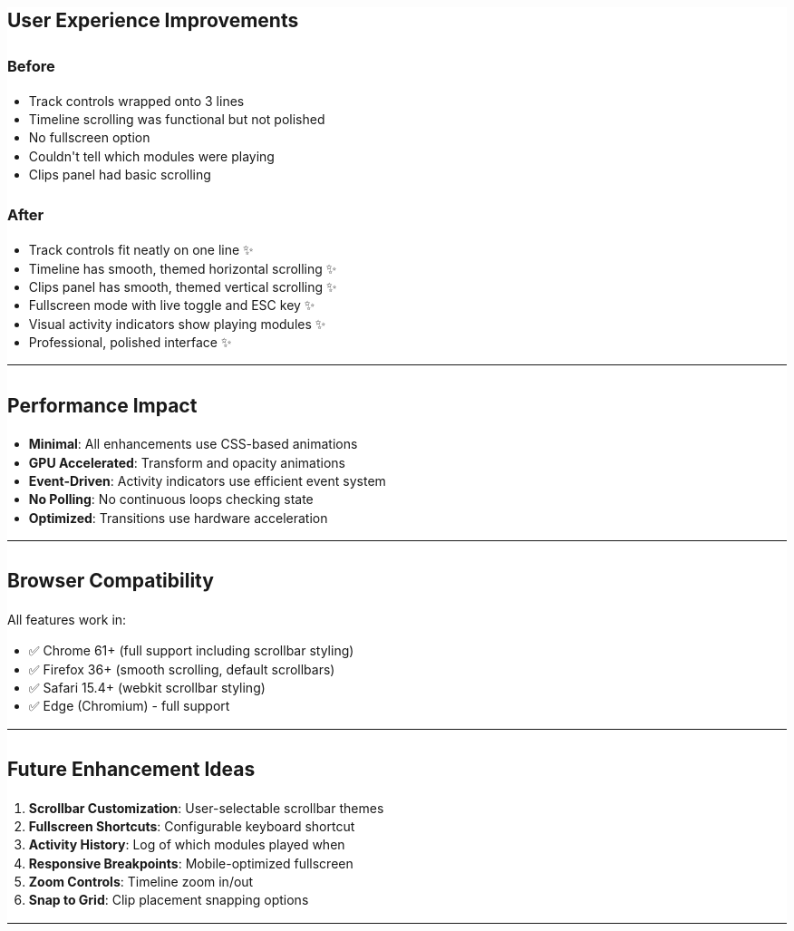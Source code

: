 
## User Experience Improvements

### Before
- Track controls wrapped onto 3 lines
- Timeline scrolling was functional but not polished
- No fullscreen option
- Couldn't tell which modules were playing
- Clips panel had basic scrolling

### After
- Track controls fit neatly on one line ✨
- Timeline has smooth, themed horizontal scrolling ✨
- Clips panel has smooth, themed vertical scrolling ✨
- Fullscreen mode with live toggle and ESC key ✨
- Visual activity indicators show playing modules ✨
- Professional, polished interface ✨

---

## Performance Impact

- **Minimal**: All enhancements use CSS-based animations
- **GPU Accelerated**: Transform and opacity animations
- **Event-Driven**: Activity indicators use efficient event system
- **No Polling**: No continuous loops checking state
- **Optimized**: Transitions use hardware acceleration

---

## Browser Compatibility

All features work in:
- ✅ Chrome 61+ (full support including scrollbar styling)
- ✅ Firefox 36+ (smooth scrolling, default scrollbars)
- ✅ Safari 15.4+ (webkit scrollbar styling)
- ✅ Edge (Chromium) - full support

---

## Future Enhancement Ideas

1. **Scrollbar Customization**: User-selectable scrollbar themes
2. **Fullscreen Shortcuts**: Configurable keyboard shortcut
3. **Activity History**: Log of which modules played when
4. **Responsive Breakpoints**: Mobile-optimized fullscreen
5. **Zoom Controls**: Timeline zoom in/out
6. **Snap to Grid**: Clip placement snapping options

---
